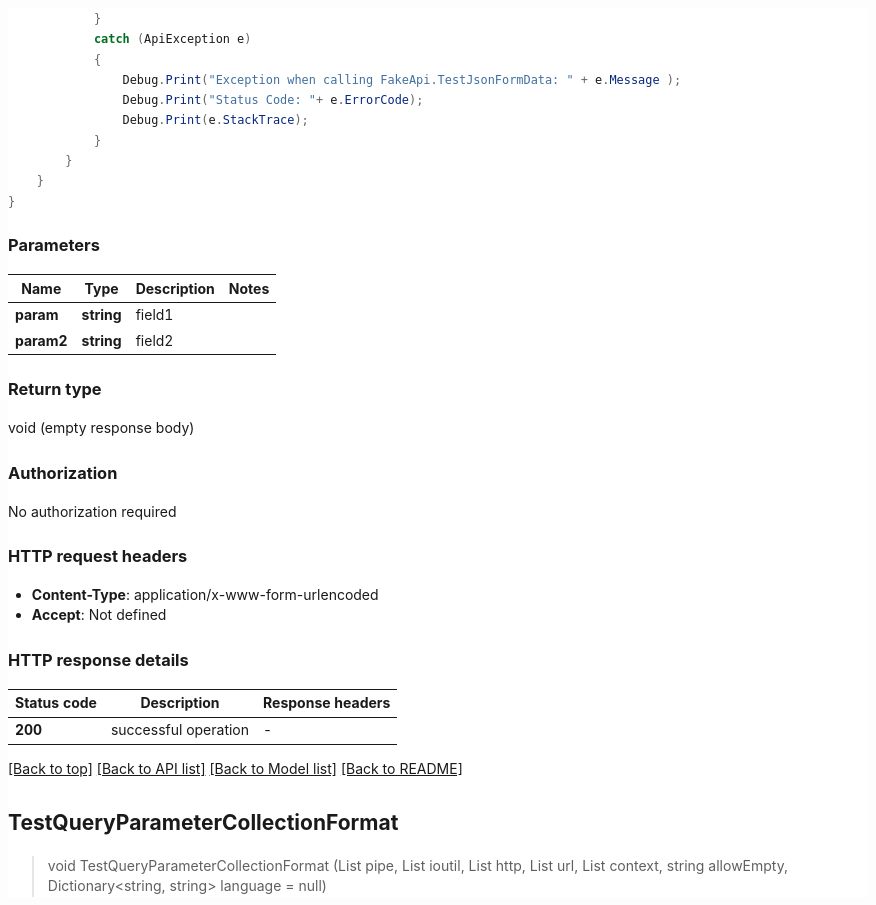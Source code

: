 ```csharp
            }
            catch (ApiException e)
            {
                Debug.Print("Exception when calling FakeApi.TestJsonFormData: " + e.Message );
                Debug.Print("Status Code: "+ e.ErrorCode);
                Debug.Print(e.StackTrace);
            }
        }
    }
}
```

### Parameters


Name | Type | Description  | Notes
------------- | ------------- | ------------- | -------------
 **param** | **string**| field1 | 
 **param2** | **string**| field2 | 

### Return type

void (empty response body)

### Authorization

No authorization required

### HTTP request headers

- **Content-Type**: application/x-www-form-urlencoded
- **Accept**: Not defined


### HTTP response details
| Status code | Description | Response headers |
|-------------|-------------|------------------|
| **200** | successful operation |  -  |

[[Back to top]](#)
[[Back to API list]](../README.md#documentation-for-api-endpoints)
[[Back to Model list]](../README.md#documentation-for-models)
[[Back to README]](../README.md)


## TestQueryParameterCollectionFormat

> void TestQueryParameterCollectionFormat (List<string> pipe, List<string> ioutil, List<string> http, List<string> url, List<string> context, string allowEmpty, Dictionary<string, string> language = null)


